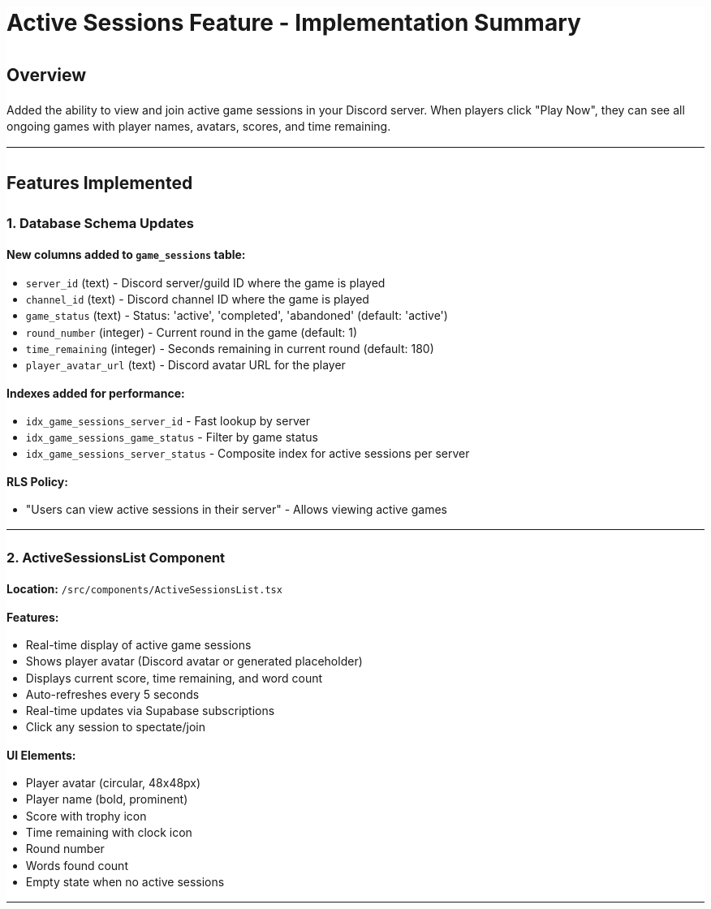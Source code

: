 # Active Sessions Feature - Implementation Summary

## Overview

Added the ability to view and join active game sessions in your Discord server. When players click "Play Now", they can see all ongoing games with player names, avatars, scores, and time remaining.

---

## Features Implemented

### 1. Database Schema Updates

**New columns added to `game_sessions` table:**
- `server_id` (text) - Discord server/guild ID where the game is played
- `channel_id` (text) - Discord channel ID where the game is played
- `game_status` (text) - Status: 'active', 'completed', 'abandoned' (default: 'active')
- `round_number` (integer) - Current round in the game (default: 1)
- `time_remaining` (integer) - Seconds remaining in current round (default: 180)
- `player_avatar_url` (text) - Discord avatar URL for the player

**Indexes added for performance:**
- `idx_game_sessions_server_id` - Fast lookup by server
- `idx_game_sessions_game_status` - Filter by game status
- `idx_game_sessions_server_status` - Composite index for active sessions per server

**RLS Policy:**
- "Users can view active sessions in their server" - Allows viewing active games

---

### 2. ActiveSessionsList Component

**Location:** `/src/components/ActiveSessionsList.tsx`

**Features:**
- Real-time display of active game sessions
- Shows player avatar (Discord avatar or generated placeholder)
- Displays current score, time remaining, and word count
- Auto-refreshes every 5 seconds
- Real-time updates via Supabase subscriptions
- Click any session to spectate/join

**UI Elements:**
- Player avatar (circular, 48x48px)
- Player name (bold, prominent)
- Score with trophy icon
- Time remaining with clock icon
- Round number
- Words found count
- Empty state when no active sessions

---